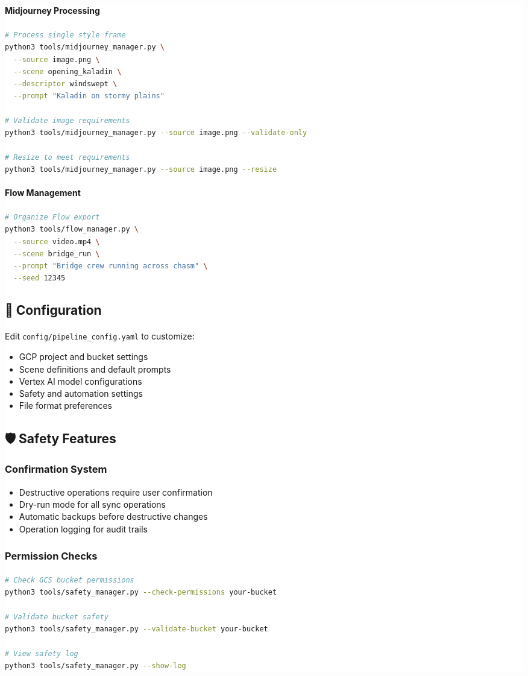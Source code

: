 #### Midjourney Processing
```bash
# Process single style frame
python3 tools/midjourney_manager.py \
  --source image.png \
  --scene opening_kaladin \
  --descriptor windswept \
  --prompt "Kaladin on stormy plains"

# Validate image requirements
python3 tools/midjourney_manager.py --source image.png --validate-only

# Resize to meet requirements
python3 tools/midjourney_manager.py --source image.png --resize
```

#### Flow Management
```bash
# Organize Flow export
python3 tools/flow_manager.py \
  --source video.mp4 \
  --scene bridge_run \
  --prompt "Bridge crew running across chasm" \
  --seed 12345
```

## 🔧 Configuration

Edit `config/pipeline_config.yaml` to customize:

- GCP project and bucket settings
- Scene definitions and default prompts
- Vertex AI model configurations
- Safety and automation settings
- File format preferences

## 🛡 Safety Features

### Confirmation System
- Destructive operations require user confirmation
- Dry-run mode for all sync operations
- Automatic backups before destructive changes
- Operation logging for audit trails

### Permission Checks
```bash
# Check GCS bucket permissions
python3 tools/safety_manager.py --check-permissions your-bucket

# Validate bucket safety
python3 tools/safety_manager.py --validate-bucket your-bucket

# View safety log
python3 tools/safety_manager.py --show-log
```
